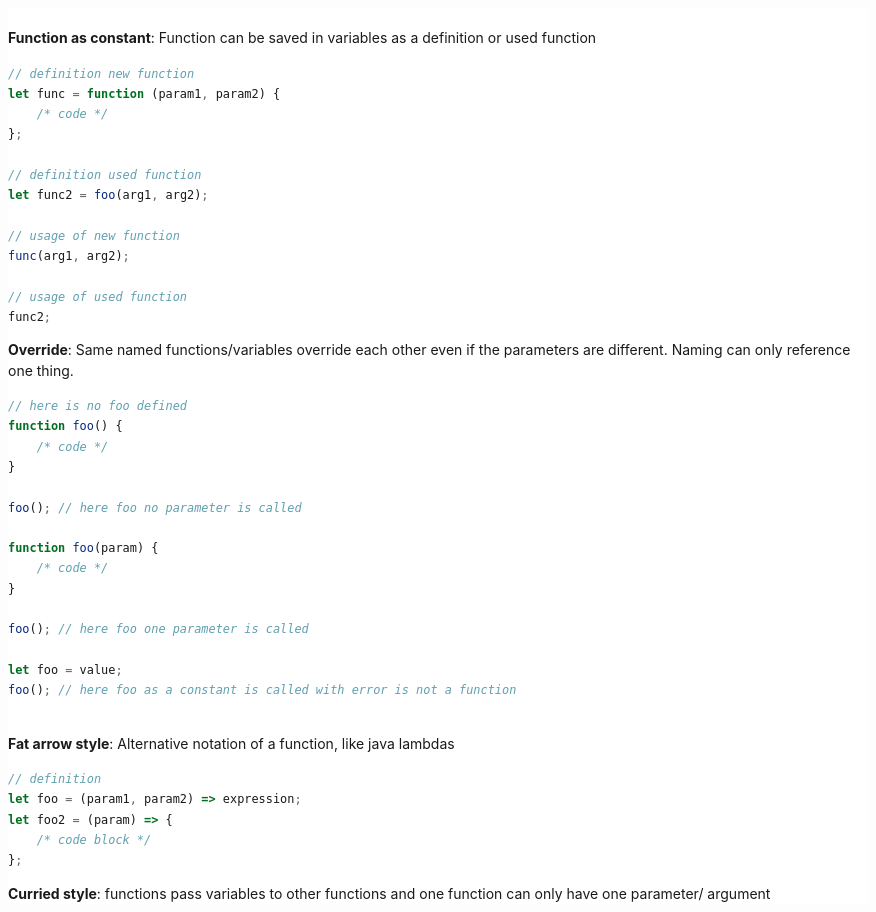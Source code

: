 \
**Function as constant**: Function can be saved in variables as a definition or used function

```javascript
// definition new function
let func = function (param1, param2) {
    /* code */
};

// definition used function
let func2 = foo(arg1, arg2);

// usage of new function
func(arg1, arg2);

// usage of used function
func2;
```

**Override**: Same named functions/variables override each other even if the parameters are different. Naming can only
reference one thing.

```javascript
// here is no foo defined
function foo() {
    /* code */
}

foo(); // here foo no parameter is called

function foo(param) {
    /* code */
}

foo(); // here foo one parameter is called

let foo = value;
foo(); // here foo as a constant is called with error is not a function
```

\
**Fat arrow style**: Alternative notation of a function, like java lambdas

```javascript
// definition
let foo = (param1, param2) => expression;
let foo2 = (param) => {
    /* code block */
};
```

**Curried style**: functions pass variables to other functions and one function can only have one parameter/ argument
